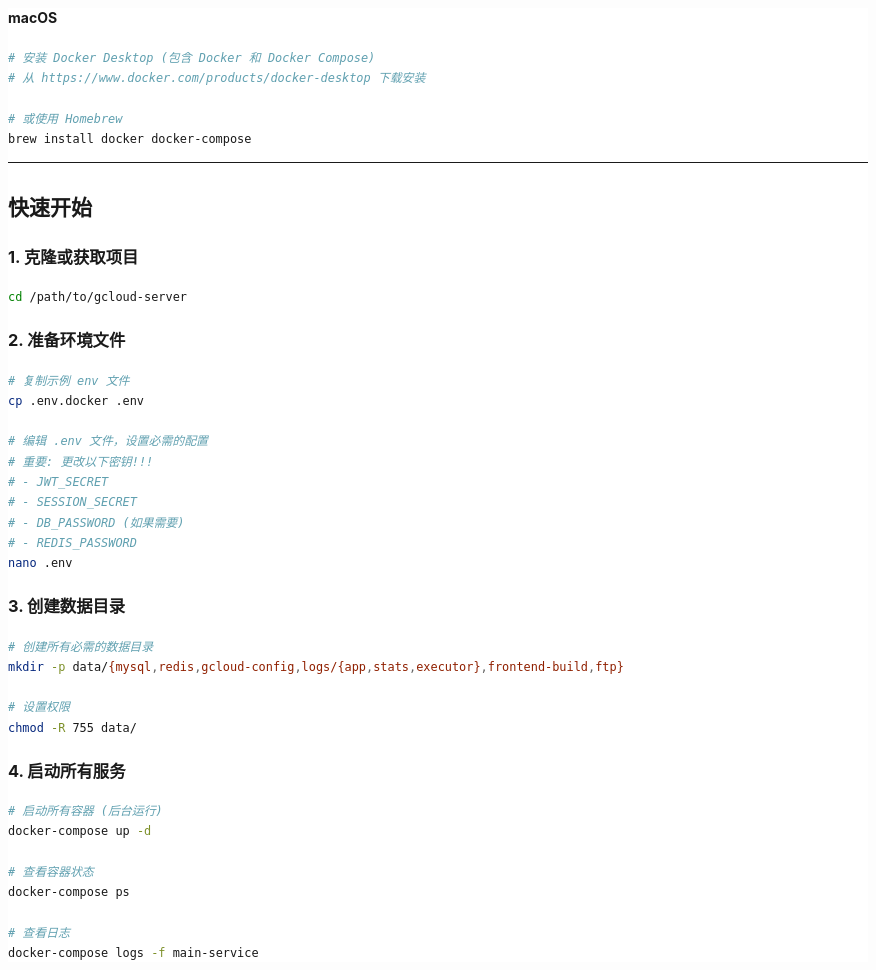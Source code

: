 #### macOS

```bash
# 安装 Docker Desktop (包含 Docker 和 Docker Compose)
# 从 https://www.docker.com/products/docker-desktop 下载安装

# 或使用 Homebrew
brew install docker docker-compose
```

---

## 快速开始

### 1. 克隆或获取项目

```bash
cd /path/to/gcloud-server
```

### 2. 准备环境文件

```bash
# 复制示例 env 文件
cp .env.docker .env

# 编辑 .env 文件，设置必需的配置
# 重要: 更改以下密钥!!!
# - JWT_SECRET
# - SESSION_SECRET
# - DB_PASSWORD (如果需要)
# - REDIS_PASSWORD
nano .env
```

### 3. 创建数据目录

```bash
# 创建所有必需的数据目录
mkdir -p data/{mysql,redis,gcloud-config,logs/{app,stats,executor},frontend-build,ftp}

# 设置权限
chmod -R 755 data/
```

### 4. 启动所有服务

```bash
# 启动所有容器 (后台运行)
docker-compose up -d

# 查看容器状态
docker-compose ps

# 查看日志
docker-compose logs -f main-service
```
